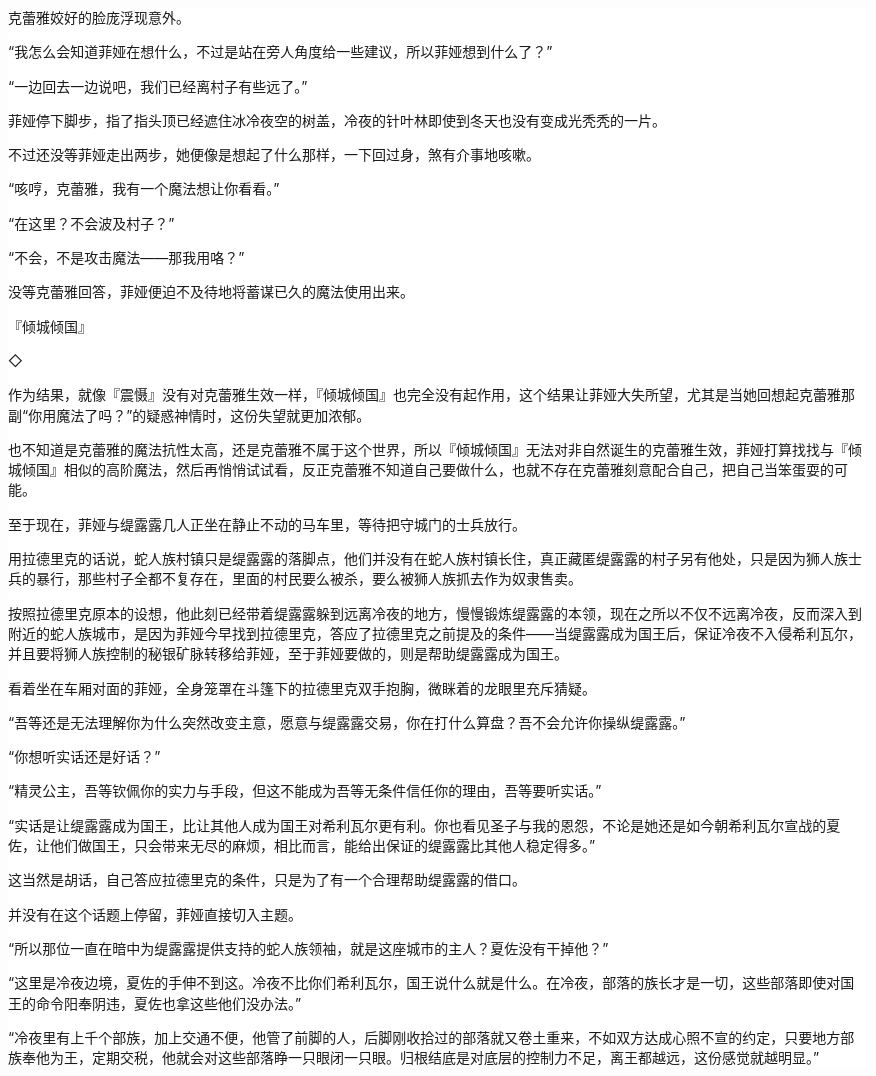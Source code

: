 克蕾雅姣好的脸庞浮现意外。

“我怎么会知道菲娅在想什么，不过是站在旁人角度给一些建议，所以菲娅想到什么了？”

“一边回去一边说吧，我们已经离村子有些远了。”

菲娅停下脚步，指了指头顶已经遮住冰冷夜空的树盖，冷夜的针叶林即使到冬天也没有变成光秃秃的一片。

不过还没等菲娅走出两步，她便像是想起了什么那样，一下回过身，煞有介事地咳嗽。

“咳哼，克蕾雅，我有一个魔法想让你看看。”

“在这里？不会波及村子？”

“不会，不是攻击魔法——那我用咯？”

没等克蕾雅回答，菲娅便迫不及待地将蓄谋已久的魔法使用出来。

『倾城倾国』

◇

作为结果，就像『震慑』没有对克蕾雅生效一样，『倾城倾国』也完全没有起作用，这个结果让菲娅大失所望，尤其是当她回想起克蕾雅那副“你用魔法了吗？”的疑惑神情时，这份失望就更加浓郁。

也不知道是克蕾雅的魔法抗性太高，还是克蕾雅不属于这个世界，所以『倾城倾国』无法对非自然诞生的克蕾雅生效，菲娅打算找找与『倾城倾国』相似的高阶魔法，然后再悄悄试试看，反正克蕾雅不知道自己要做什么，也就不存在克蕾雅刻意配合自己，把自己当笨蛋耍的可能。

至于现在，菲娅与缇露露几人正坐在静止不动的马车里，等待把守城门的士兵放行。

用拉德里克的话说，蛇人族村镇只是缇露露的落脚点，他们并没有在蛇人族村镇长住，真正藏匿缇露露的村子另有他处，只是因为狮人族士兵的暴行，那些村子全都不复存在，里面的村民要么被杀，要么被狮人族抓去作为奴隶售卖。

按照拉德里克原本的设想，他此刻已经带着缇露露躲到远离冷夜的地方，慢慢锻炼缇露露的本领，现在之所以不仅不远离冷夜，反而深入到附近的蛇人族城市，是因为菲娅今早找到拉德里克，答应了拉德里克之前提及的条件——当缇露露成为国王后，保证冷夜不入侵希利瓦尔，并且要将狮人族控制的秘银矿脉转移给菲娅，至于菲娅要做的，则是帮助缇露露成为国王。

看着坐在车厢对面的菲娅，全身笼罩在斗篷下的拉德里克双手抱胸，微眯着的龙眼里充斥猜疑。

“吾等还是无法理解你为什么突然改变主意，愿意与缇露露交易，你在打什么算盘？吾不会允许你操纵缇露露。”

“你想听实话还是好话？”

“精灵公主，吾等钦佩你的实力与手段，但这不能成为吾等无条件信任你的理由，吾等要听实话。”

“实话是让缇露露成为国王，比让其他人成为国王对希利瓦尔更有利。你也看见圣子与我的恩怨，不论是她还是如今朝希利瓦尔宣战的夏佐，让他们做国王，只会带来无尽的麻烦，相比而言，能给出保证的缇露露比其他人稳定得多。”

这当然是胡话，自己答应拉德里克的条件，只是为了有一个合理帮助缇露露的借口。

并没有在这个话题上停留，菲娅直接切入主题。

“所以那位一直在暗中为缇露露提供支持的蛇人族领袖，就是这座城市的主人？夏佐没有干掉他？”

“这里是冷夜边境，夏佐的手伸不到这。冷夜不比你们希利瓦尔，国王说什么就是什么。在冷夜，部落的族长才是一切，这些部落即使对国王的命令阳奉阴违，夏佐也拿这些他们没办法。”

“冷夜里有上千个部族，加上交通不便，他管了前脚的人，后脚刚收拾过的部落就又卷土重来，不如双方达成心照不宣的约定，只要地方部族奉他为王，定期交税，他就会对这些部落睁一只眼闭一只眼。归根结底是对底层的控制力不足，离王都越远，这份感觉就越明显。”
